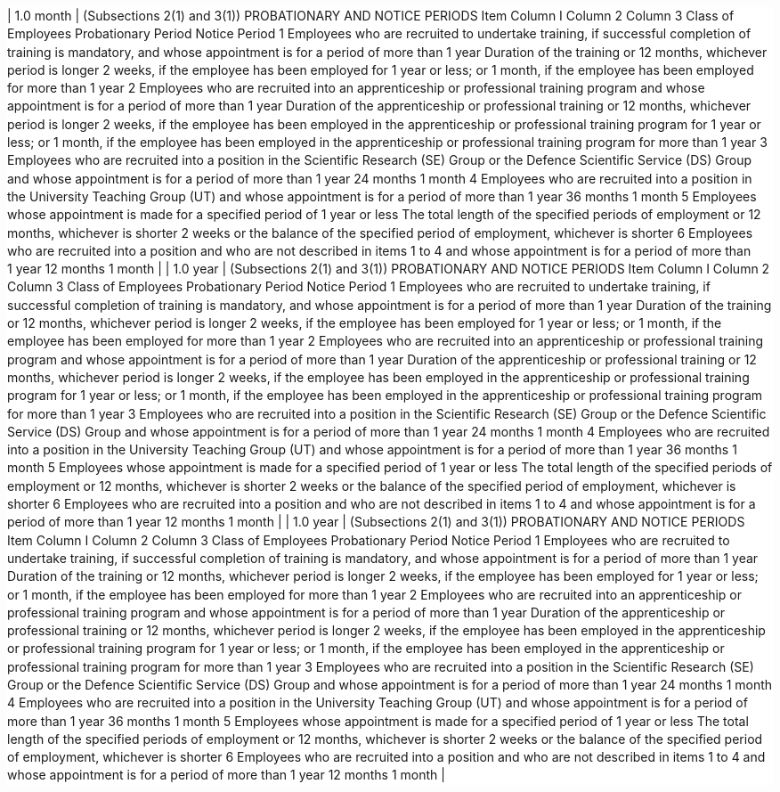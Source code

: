 | 1.0 month  | (Subsections 2(1) and 3(1)) PROBATIONARY AND NOTICE PERIODS Item Column I Column 2 Column 3 Class of Employees Probationary Period Notice Period 1 Employees who are recruited to undertake training, if successful completion of training is mandatory, and whose appointment is for a period of more than 1 year Duration of the training or 12 months, whichever period is longer 2 weeks, if the employee has been employed for 1 year or less; or 1 month, if the employee has been employed for more than 1 year 2 Employees who are recruited into an apprenticeship or professional training program and whose appointment is for a period of more than 1 year Duration of the apprenticeship or professional training or 12 months, whichever period is longer 2 weeks, if the employee has been employed in the apprenticeship or professional training program for 1 year or less; or 1 month, if the employee has been employed in the apprenticeship or professional training program for more than 1 year 3 Employees who are recruited into a position in the Scientific Research (SE) Group or the Defence Scientific Service (DS) Group and whose appointment is for a period of more than 1 year 24 months 1 month 4 Employees who are recruited into a position in the University Teaching Group (UT) and whose appointment is for a period of more than 1 year 36 months 1 month 5 Employees whose appointment is made for a specified period of 1 year or less The total length of the specified periods of employment or 12 months, whichever is shorter 2 weeks or the balance of the specified period of employment, whichever is shorter 6 Employees who are recruited into a position and who are not described in items 1 to 4 and whose appointment is for a period of more than 1 year 12 months 1 month |
| 1.0 year   | (Subsections 2(1) and 3(1)) PROBATIONARY AND NOTICE PERIODS Item Column I Column 2 Column 3 Class of Employees Probationary Period Notice Period 1 Employees who are recruited to undertake training, if successful completion of training is mandatory, and whose appointment is for a period of more than 1 year Duration of the training or 12 months, whichever period is longer 2 weeks, if the employee has been employed for 1 year or less; or 1 month, if the employee has been employed for more than 1 year 2 Employees who are recruited into an apprenticeship or professional training program and whose appointment is for a period of more than 1 year Duration of the apprenticeship or professional training or 12 months, whichever period is longer 2 weeks, if the employee has been employed in the apprenticeship or professional training program for 1 year or less; or 1 month, if the employee has been employed in the apprenticeship or professional training program for more than 1 year 3 Employees who are recruited into a position in the Scientific Research (SE) Group or the Defence Scientific Service (DS) Group and whose appointment is for a period of more than 1 year 24 months 1 month 4 Employees who are recruited into a position in the University Teaching Group (UT) and whose appointment is for a period of more than 1 year 36 months 1 month 5 Employees whose appointment is made for a specified period of 1 year or less The total length of the specified periods of employment or 12 months, whichever is shorter 2 weeks or the balance of the specified period of employment, whichever is shorter 6 Employees who are recruited into a position and who are not described in items 1 to 4 and whose appointment is for a period of more than 1 year 12 months 1 month |
| 1.0 year   | (Subsections 2(1) and 3(1)) PROBATIONARY AND NOTICE PERIODS Item Column I Column 2 Column 3 Class of Employees Probationary Period Notice Period 1 Employees who are recruited to undertake training, if successful completion of training is mandatory, and whose appointment is for a period of more than 1 year Duration of the training or 12 months, whichever period is longer 2 weeks, if the employee has been employed for 1 year or less; or 1 month, if the employee has been employed for more than 1 year 2 Employees who are recruited into an apprenticeship or professional training program and whose appointment is for a period of more than 1 year Duration of the apprenticeship or professional training or 12 months, whichever period is longer 2 weeks, if the employee has been employed in the apprenticeship or professional training program for 1 year or less; or 1 month, if the employee has been employed in the apprenticeship or professional training program for more than 1 year 3 Employees who are recruited into a position in the Scientific Research (SE) Group or the Defence Scientific Service (DS) Group and whose appointment is for a period of more than 1 year 24 months 1 month 4 Employees who are recruited into a position in the University Teaching Group (UT) and whose appointment is for a period of more than 1 year 36 months 1 month 5 Employees whose appointment is made for a specified period of 1 year or less The total length of the specified periods of employment or 12 months, whichever is shorter 2 weeks or the balance of the specified period of employment, whichever is shorter 6 Employees who are recruited into a position and who are not described in items 1 to 4 and whose appointment is for a period of more than 1 year 12 months 1 month |